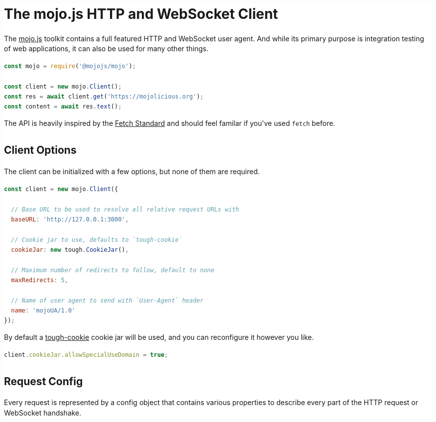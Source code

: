
# The mojo.js HTTP and WebSocket Client

The [mojo.js](https://mojojs.org) toolkit contains a full featured HTTP and WebSocket user agent. And while its primary
purpose is integration testing of web applications, it can also be used for many other things.

```js
const mojo = require('@mojojs/mojo');

const client = new mojo.Client();
const res = await client.get('https://mojolicious.org');
const content = await res.text();
```

The API is heavily inspired by the [Fetch Standard](https://fetch.spec.whatwg.org) and should feel familar if you've
used `fetch` before.

## Client Options

The client can be initialized with a few options, but none of them are required.

```js
const client = new mojo.Client({

  // Base URL to be used to resolve all relative request URLs with
  baseURL: 'http://127.0.0.1:3000',

  // Cookie jar to use, defaults to `tough-cookie`
  cookieJar: new tough.CookieJar(),

  // Maximum number of redirects to follow, default to none
  maxRedirects: 5,

  // Name of user agent to send with `User-Agent` header
  name: 'mojoUA/1.0'
});
```

By default a [tough-cookie](https://www.npmjs.com/package/tough-cookie) cookie jar will be used, and you can reconfigure
it however you like.

```js
client.cookieJar.allowSpecialUseDomain = true;
```

## Request Config

Every request is represented by a config object that contains various properties to describe every part of the HTTP
request or WebSocket handshake.
